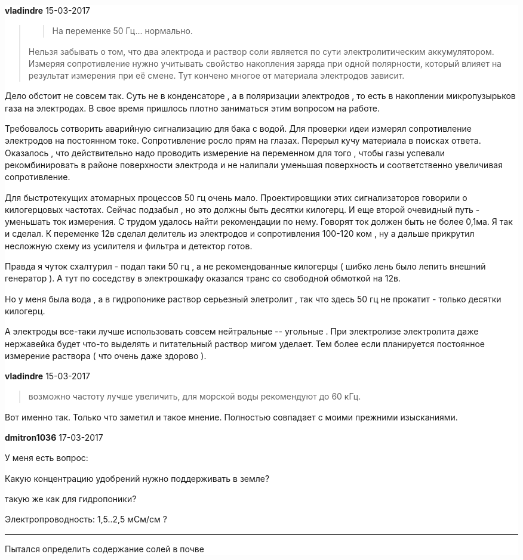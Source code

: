 
**vladindre** 15-03-2017

> > На переменке 50 Гц... нормально.
> 
> 
> 
> Нельзя забывать о том, что два электрода и раствор соли является по сути электролитическим аккумулятором. Измеряя сопротивление нужно учитывать свойство накопления заряда при одной полярности, который влияет на результат измерения при её смене. Тут кончено многое от материала электродов зависит.

Дело обстоит не совсем так. Суть не в конденсаторе , а в поляризации электродов , то есть в накоплении микропузырьков газа на электродах. В свое время пришлось плотно заниматься этим вопросом на работе.

Требовалось сотворить аварийную сигнализацию для бака с водой. Для проверки идеи измерял сопротивление электродов на постоянном токе. Сопротивление росло прям на глазах. Перерыл кучу материала в поисках ответа. Оказалось , что действительно надо проводить измерение на переменном для того , чтобы газы успевали рекомбинировать в районе поверхности электрода и не налипали уменьшая поверхность и соответственно увеличивая сопротивление.

Для быстротекущих атомарных процессов 50 гц очень мало. Проектировщики этих сигнализаторов говорили о килогерцовых частотах. Сейчас подзабыл , но это должны быть десятки килогерц. И еще второй очевидный путь - уменьшать ток измерения. С трудом удалось найти рекомендации по нему. Говорят ток должен быть не более 0,1ма. Я так и сделал. К переменке 12в сделал делитель из электродов и сопротивления 100-120 ком , ну а дальше прикрутил несложную схему из усилителя и фильтра и детектор готов.

Правда я чуток схалтурил - подал таки 50 гц , а не рекомендованные килогерцы ( шибко лень было лепить внешний генератор ). А тут по соседству в электрошкафу оказался транс со свободной обмоткой на 12в.

Но у меня была вода , а в гидропонике раствор серьезный элетролит , так что здесь 50 гц не прокатит - только десятки килогерц.

А электроды все-таки лучше использовать совсем нейтральные -- угольные . При электролизе электролита даже нержавейка будет что-то выделять и питательный раствор мигом уделает. Тем более если планируется постоянное измерение раствора ( что очень даже здорово ).


**vladindre** 15-03-2017

> возможно частоту лучше увеличить, для морской воды рекомендуют до 60 кГц.

Вот именно так. Только что заметил и такое мнение. Полностью совпадает с моими прежними изысканиями.


**dmitron1036** 17-03-2017

У меня есть вопрос:

Какую концентрацию удобрений нужно поддерживать в земле?

такую же как для гидропоники?

Электропроводность: 1,5..2,5 мСм/см ?

-----------------------------------------

Пытался определить содержание солей в почве
